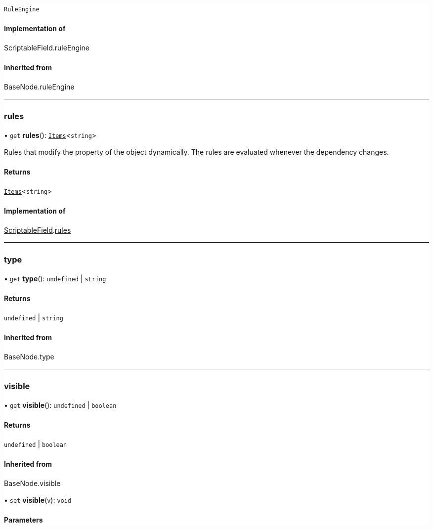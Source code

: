 `RuleEngine`

#### Implementation of

ScriptableField.ruleEngine

#### Inherited from

BaseNode.ruleEngine

___

### rules

• `get` **rules**(): [`Items`](../README.md#items)<`string`\>

Rules that modify the property of the object dynamically. The rules are evaluated whenever the dependency changes.

#### Returns

[`Items`](../README.md#items)<`string`\>

#### Implementation of

[ScriptableField](../interfaces/ScriptableField.md).[rules](../interfaces/ScriptableField.md#rules)

___

### type

• `get` **type**(): `undefined` \| `string`

#### Returns

`undefined` \| `string`

#### Inherited from

BaseNode.type

___

### visible

• `get` **visible**(): `undefined` \| `boolean`

#### Returns

`undefined` \| `boolean`

#### Inherited from

BaseNode.visible

• `set` **visible**(`v`): `void`

#### Parameters
